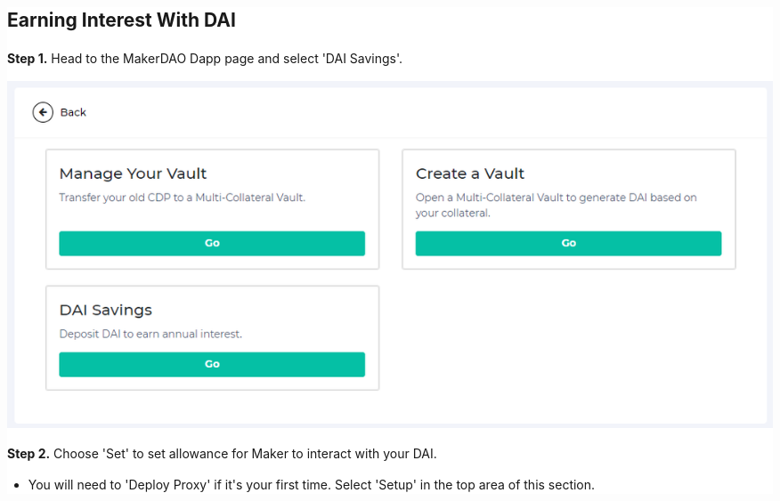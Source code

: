 ## __Earning Interest With DAI__

**Step 1.** Head to the MakerDAO Dapp page and select 'DAI Savings'.

<img src="/images/posts/diving-deeper/MKR2.png" width="100%" />

**Step 2.** Choose 'Set' to set allowance for Maker to interact with your DAI.
* You will need to 'Deploy Proxy' if it's your first time. Select 'Setup' in the top area of this section.
